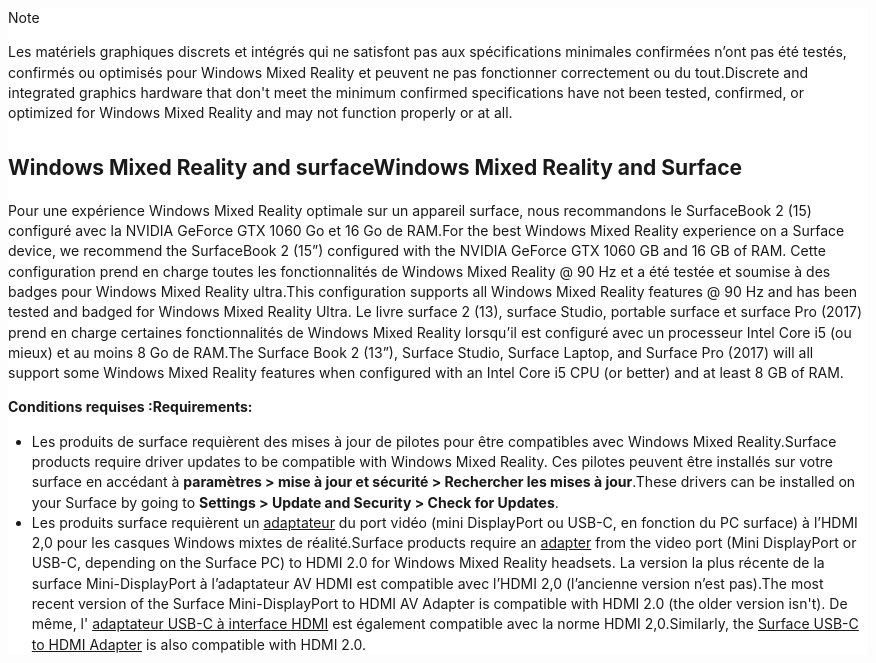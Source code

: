 >[!NOTE]
><span data-ttu-id="4bc7b-203">Les matériels graphiques discrets et intégrés qui ne satisfont pas aux spécifications minimales confirmées n’ont pas été testés, confirmés ou optimisés pour Windows Mixed Reality et peuvent ne pas fonctionner correctement ou du tout.</span><span class="sxs-lookup"><span data-stu-id="4bc7b-203">Discrete and integrated graphics hardware that don't meet the minimum confirmed specifications have not been tested, confirmed, or optimized for Windows Mixed Reality and may not function properly or at all.</span></span>

## <a name="windows-mixed-reality-and-surface"></a><span data-ttu-id="4bc7b-204">Windows Mixed Reality and surface</span><span class="sxs-lookup"><span data-stu-id="4bc7b-204">Windows Mixed Reality and Surface</span></span>

<span data-ttu-id="4bc7b-205">Pour une expérience Windows Mixed Reality optimale sur un appareil surface, nous recommandons le SurfaceBook 2 (15) configuré avec la NVIDIA GeForce GTX 1060 Go et 16 Go de RAM.</span><span class="sxs-lookup"><span data-stu-id="4bc7b-205">For the best Windows Mixed Reality experience on a Surface device, we recommend the SurfaceBook 2 (15”) configured with the NVIDIA GeForce GTX 1060 GB and 16 GB of RAM.</span></span>  <span data-ttu-id="4bc7b-206">Cette configuration prend en charge toutes les fonctionnalités de Windows Mixed Reality @ 90 Hz et a été testée et soumise à des badges pour Windows Mixed Reality ultra.</span><span class="sxs-lookup"><span data-stu-id="4bc7b-206">This configuration supports all Windows Mixed Reality features @ 90 Hz and has been tested and badged for Windows Mixed Reality Ultra.</span></span>  <span data-ttu-id="4bc7b-207">Le livre surface 2 (13), surface Studio, portable surface et surface Pro (2017) prend en charge certaines fonctionnalités de Windows Mixed Reality lorsqu’il est configuré avec un processeur Intel Core i5 (ou mieux) et au moins 8 Go de RAM.</span><span class="sxs-lookup"><span data-stu-id="4bc7b-207">The Surface Book 2 (13”), Surface Studio, Surface Laptop, and Surface Pro (2017) will all support some Windows Mixed Reality features when configured with an Intel Core i5 CPU (or better) and at least 8 GB of RAM.</span></span>

<span data-ttu-id="4bc7b-208">**Conditions requises :**</span><span class="sxs-lookup"><span data-stu-id="4bc7b-208">**Requirements:**</span></span>
* <span data-ttu-id="4bc7b-209">Les produits de surface requièrent des mises à jour de pilotes pour être compatibles avec Windows Mixed Reality.</span><span class="sxs-lookup"><span data-stu-id="4bc7b-209">Surface products require driver updates to be compatible with Windows Mixed Reality.</span></span> <span data-ttu-id="4bc7b-210">Ces pilotes peuvent être installés sur votre surface en accédant à **paramètres > mise à jour et sécurité > Rechercher les mises à jour**.</span><span class="sxs-lookup"><span data-stu-id="4bc7b-210">These drivers can be installed on your Surface by going to **Settings > Update and Security > Check for Updates**.</span></span>
* <span data-ttu-id="4bc7b-211">Les produits surface requièrent un [adaptateur](Recommended-adapters-for-Windows-Mixed-Reality-Capable-PCs.md) du port vidéo (mini DisplayPort ou USB-C, en fonction du PC surface) à l’HDMI 2,0 pour les casques Windows mixtes de réalité.</span><span class="sxs-lookup"><span data-stu-id="4bc7b-211">Surface products require an [adapter](Recommended-adapters-for-Windows-Mixed-Reality-Capable-PCs.md) from the video port (Mini DisplayPort or USB-C, depending on the Surface PC) to HDMI 2.0 for Windows Mixed Reality headsets.</span></span> <span data-ttu-id="4bc7b-212">La version la plus récente de la surface Mini-DisplayPort à l’adaptateur AV HDMI est compatible avec l’HDMI 2,0 (l’ancienne version n’est pas).</span><span class="sxs-lookup"><span data-stu-id="4bc7b-212">The most recent version of the Surface Mini-DisplayPort to HDMI AV Adapter is compatible with HDMI 2.0 (the older version isn't).</span></span> <span data-ttu-id="4bc7b-213">De même, l' <a href="https://www.microsoft.com/en-us/store/d/surface-usb-c-to-hdmi-adapter/94chb2m80s54/4gj5">adaptateur USB-C à interface HDMI</a> est également compatible avec la norme HDMI 2,0.</span><span class="sxs-lookup"><span data-stu-id="4bc7b-213">Similarly, the <a href="https://www.microsoft.com/en-us/store/d/surface-usb-c-to-hdmi-adapter/94chb2m80s54/4gj5">Surface USB-C to HDMI Adapter</a> is also compatible with HDMI 2.0.</span></span>

